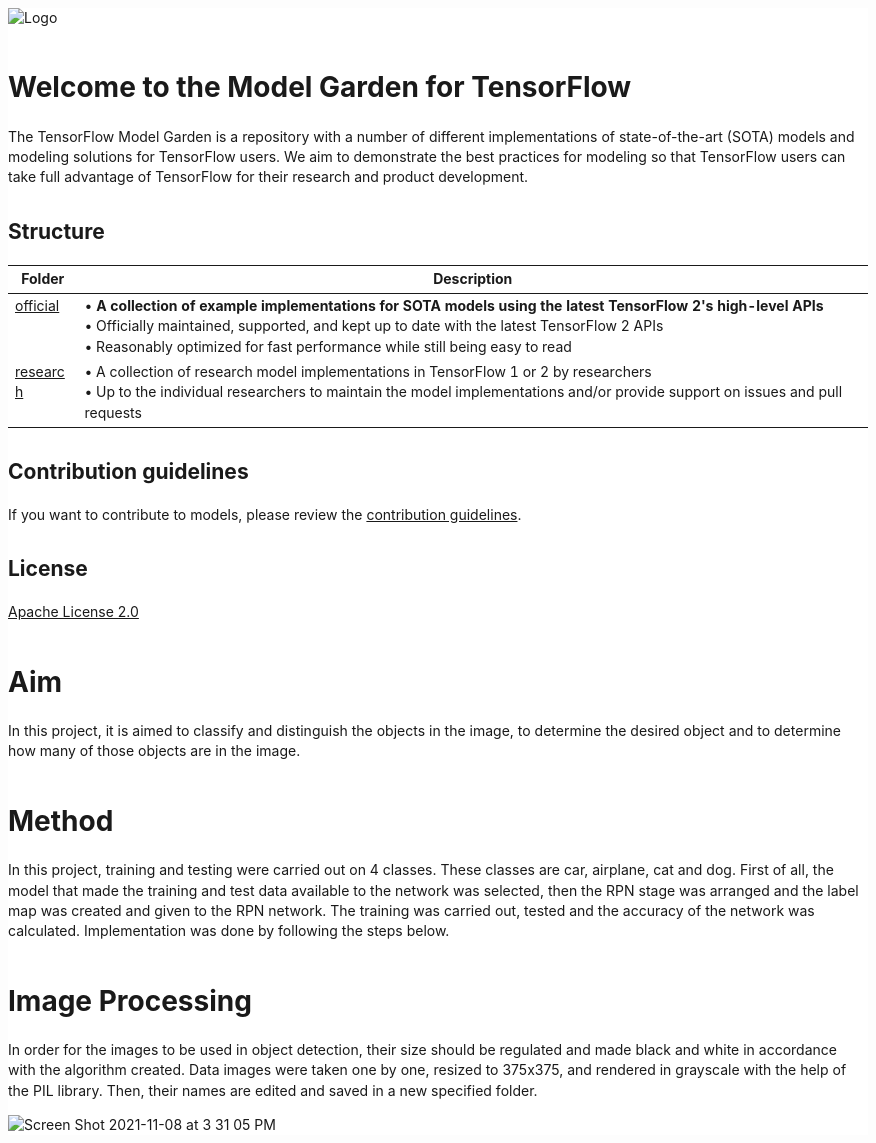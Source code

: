 ![Logo](https://storage.googleapis.com/model_garden_artifacts/TF_Model_Garden.png)

# Welcome to the Model Garden for TensorFlow

The TensorFlow Model Garden is a repository with a number of different implementations of state-of-the-art (SOTA) models and modeling solutions for TensorFlow users. We aim to demonstrate the best practices for modeling so that TensorFlow users can take full advantage of TensorFlow for their research and product development.

## Structure

| Folder | Description |
|-----------|-------------|
| [official](official) | • **A collection of example implementations for SOTA models using the latest TensorFlow 2's high-level APIs**<br />• Officially maintained, supported, and kept up to date with the latest TensorFlow 2 APIs<br />• Reasonably optimized for fast performance while still being easy to read |
| [research](research) | • A collection of research model implementations in TensorFlow 1 or 2 by researchers<br />• Up to the individual researchers to maintain the model implementations and/or provide support on issues and pull requests |

## Contribution guidelines

If you want to contribute to models, please review the [contribution guidelines](CONTRIBUTING.md).

## License

[Apache License 2.0](LICENSE)

# Aim

In this project, it is aimed to classify and distinguish the objects in the image,
to determine the desired object and to determine how many of those objects are in the image.

# Method

In this project, training and testing were carried out on 4 classes. These classes are car, airplane, cat and dog. 
First of all, the model that made the training and test data available to the network was selected, 
then the RPN stage was arranged and the label map was created and given to the RPN network.
The training was carried out, tested and the accuracy of the network was calculated.
Implementation was done by following the steps below.

# Image Processing

In order for the images to be used in object detection, their size should be regulated and made black and white in accordance with the algorithm created. Data images were taken one by one, resized to 375x375, and rendered in grayscale with the help of the PIL library. Then, their names are edited and saved in a new specified folder.

![Screen Shot 2021-11-08 at 3 31 05 PM](https://user-images.githubusercontent.com/61979226/140821345-8400ebf0-72d3-4197-902c-ccb1eec144e8.png)
